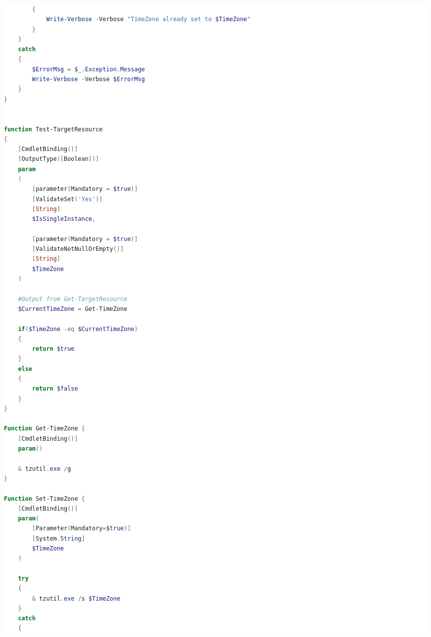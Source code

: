 ```powershell
        {
            Write-Verbose -Verbose "TimeZone already set to $TimeZone"
        }
    }
    catch
    {
        $ErrorMsg = $_.Exception.Message
        Write-Verbose -Verbose $ErrorMsg
    }
}


function Test-TargetResource
{
    [CmdletBinding()]
    [OutputType([Boolean])]
    param
    (
        [parameter(Mandatory = $true)]
        [ValidateSet('Yes')]
        [String]
        $IsSingleInstance,

        [parameter(Mandatory = $true)]
        [ValidateNotNullOrEmpty()]
        [String]
        $TimeZone
    )

    #Output from Get-TargetResource
    $CurrentTimeZone = Get-TimeZone

    if($TimeZone -eq $CurrentTimeZone)
    {
        return $true
    }
    else
    {
        return $false
    }
}

Function Get-TimeZone {
    [CmdletBinding()]
    param()

    & tzutil.exe /g
}

Function Set-TimeZone {
    [CmdletBinding()]
    param(
        [Parameter(Mandatory=$true)]
        [System.String]
        $TimeZone
    )

    try
    {
        & tzutil.exe /s $TimeZone
    }
    catch
    {
```